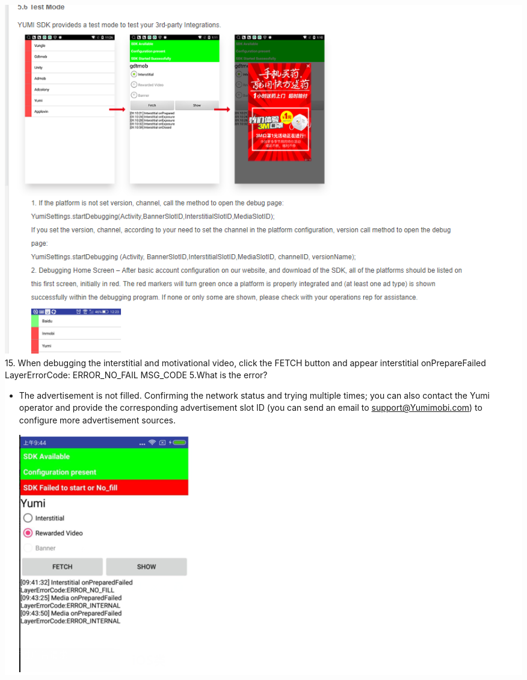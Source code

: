   ![show method](015.png)   
15. When debugging the interstitial and motivational video, click the FETCH button and appear interstitial onPrepareFailed LayerErrorCode: ERROR_NO_FAIL MSG_CODE 5.What is the error? 
* The advertisement is not filled. Confirming the network status and trying multiple times; you can also contact the Yumi operator and provide the corresponding advertisement slot ID (you can send an email to support@Yumimobi.com) to configure more advertisement sources.

  ![debug](16.png)  
